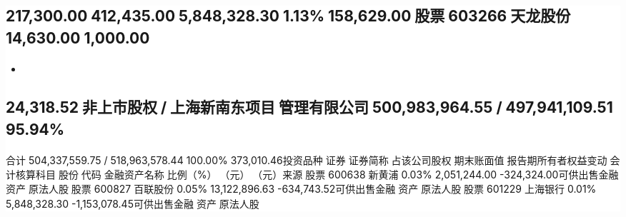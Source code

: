 217,300.00
412,435.00
5,848,328.30
1.13%
158,629.00
股票
603266
天龙股份
14,630.00
1,000.00
-
-
24,318.52
非上市股权
/
上海新南东项目
管理有限公司
500,983,964.55
/
497,941,109.51
95.94%
-
合计
504,337,559.75
/
518,963,578.44
100.00%
373,010.46投资品种
证券
证券简称
占该公司股权
期末账面值
报告期所有者权益变动
会计核算科目
股份
代码
金融资产名称
比例（%）
（元）
（元）来源
股票
600638
新黄浦
0.03%
2,051,244.00
-324,324.00可供出售金融
资产
原法人股
股票
600827
百联股份
0.05%
13,122,896.63
-634,743.52可供出售金融
资产
原法人股
股票
601229
上海银行
0.01%
5,848,328.30
-1,153,078.45可供出售金融
资产
原法人股